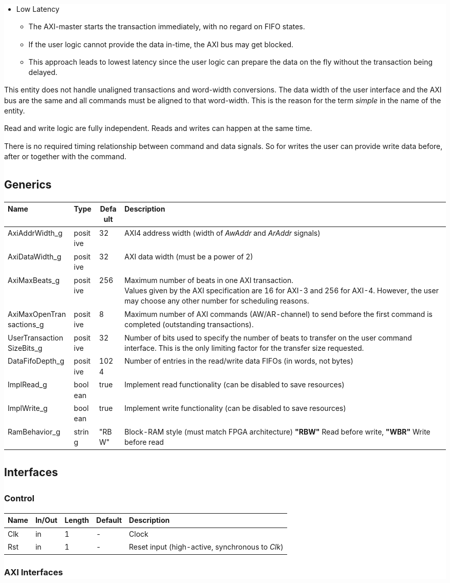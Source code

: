 -   Low Latency

    -   The AXI-master starts the transaction immediately, with no
        regard on FIFO states.

    -   If the user logic cannot provide the data in-time, the AXI bus
        may get blocked.

    -   This approach leads to lowest latency since the user logic can
        prepare the data on the fly without the transaction being
        delayed.

This entity does not handle unaligned transactions and word-width conversions. The data width of the user interface and the AXI bus are the same and all commands must be aligned to that word-width. This is the reason for the term *simple* in the name of the entity.

Read and write logic are fully independent. Reads and writes can happen at the same time.

There is no required timing relationship between command and data signals. So for writes the user can provide write data before, after or together with the command.



## Generics

| Name                      | Type     | Default | Description                                                  |
| :------------------------ | :------- | ------- | :----------------------------------------------------------- |
| AxiAddrWidth_g            | positive | 32      | AXI4 address width (width of *AwAddr* and *ArAddr* signals)  |
| AxiDataWidth_g            | positive | 32      | AXI data width (must be a power of 2)                        |
| AxiMaxBeats_g             | positive | 256     | Maximum number of beats in one AXI transaction. <br />Values given by the AXI specification are 16 for AXI-3 and 256 for AXI-4. However, the user may choose any other number for scheduling reasons. |
| AxiMaxOpenTransactions_g  | positive | 8       | Maximum number of AXI commands (AW/AR-channel) to send before the first command is completed (outstanding transactions). |
| UserTransactionSizeBits_g | positive | 32      | Number of bits used to specify the number of beats to transfer on the user command interface. This is the only limiting factor for the transfer size requested. |
| DataFifoDepth_g           | positive | 1024    | Number of entries in the read/write data FIFOs (in words, not bytes) |
| ImplRead_g                | boolean  | true    | Implement read functionality (can be disabled to save resources) |
| ImplWrite_g               | boolean  | true    | Implement write functionality (can be disabled to save resources) |
| RamBehavior_g             | string   | "RBW"   | Block-RAM style (must match FPGA architecture) **"RBW"** Read before write, **"WBR"** Write before read |

## Interfaces

### Control

| Name | In/Out | Length | Default | Description                                     |
| :--- | :----- | :----- | ------- | :---------------------------------------------- |
| Clk  | in     | 1      | -       | Clock                                           |
| Rst  | in     | 1      | -       | Reset input (high-active, synchronous to *Clk*) |

### AXI Interfaces
